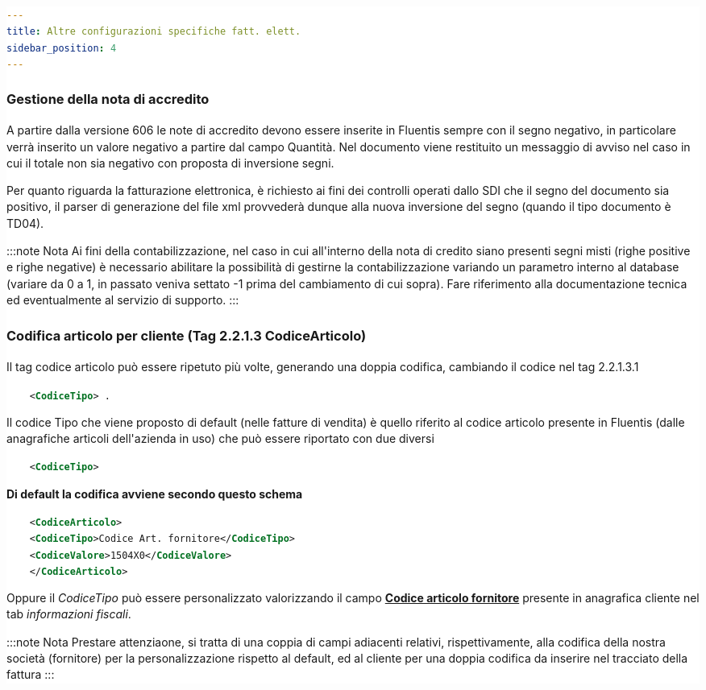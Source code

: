 ```yaml
---
title: Altre configurazioni specifiche fatt. elett.
sidebar_position: 4
---
```

### Gestione della nota di accredito

A partire dalla versione 606 le note di accredito devono essere inserite in Fluentis sempre con il segno negativo, in particolare verrà inserito un valore negativo a partire dal campo Quantità.
Nel documento viene restituito un messaggio di avviso nel caso in cui il totale non sia negativo con proposta di inversione segni.

Per quanto riguarda la fatturazione elettronica, è richiesto ai fini dei controlli operati dallo SDI che il segno del documento sia positivo, il parser di generazione del file xml provvederà dunque alla nuova inversione del segno (quando il tipo documento è TD04).

:::note Nota
Ai fini della contabilizzazione, nel caso in cui all'interno della nota di credito siano presenti segni misti (righe positive e righe negative) è necessario abilitare la possibilità di gestirne la contabilizzazione variando un parametro interno al database (variare da 0 a 1, in passato veniva settato -1 prima del cambiamento di cui sopra). Fare riferimento alla documentazione tecnica ed eventualmente al servizio di supporto.
:::

### Codifica articolo per cliente  (Tag 2.2.1.3 CodiceArticolo)

Il tag codice articolo può essere ripetuto più volte, generando una doppia codifica, cambiando il codice nel tag 2.2.1.3.1 

```xml
    <CodiceTipo> . 
```
Il codice Tipo che viene proposto di default (nelle fatture di vendita) è quello riferito al codice articolo presente in Fluentis (dalle anagrafiche articoli dell'azienda in uso) che può essere riportato con due diversi 
    
```xml
    <CodiceTipo> 
```
**Di default la codifica avviene secondo questo schema**
    
```xml
    <CodiceArticolo> 
    <CodiceTipo>Codice Art. fornitore</CodiceTipo>    
    <CodiceValore>1504X0</CodiceValore>
    </CodiceArticolo> 
```         

Oppure il *CodiceTipo* può essere personalizzato valorizzando il campo **[Codice articolo fornitore](/docs/erp-home/registers/contacts/create-new-contact/accounting-data/customer-vendors-data/fiscal-information)** presente in anagrafica cliente nel tab *informazioni fiscali*. 

:::note Nota
Prestare attenziaone, si tratta di una coppia di campi adiacenti relativi, rispettivamente, alla codifica della nostra società (fornitore) per la personalizzazione rispetto al default, ed al cliente per una doppia codifica da inserire nel tracciato della fattura
:::
